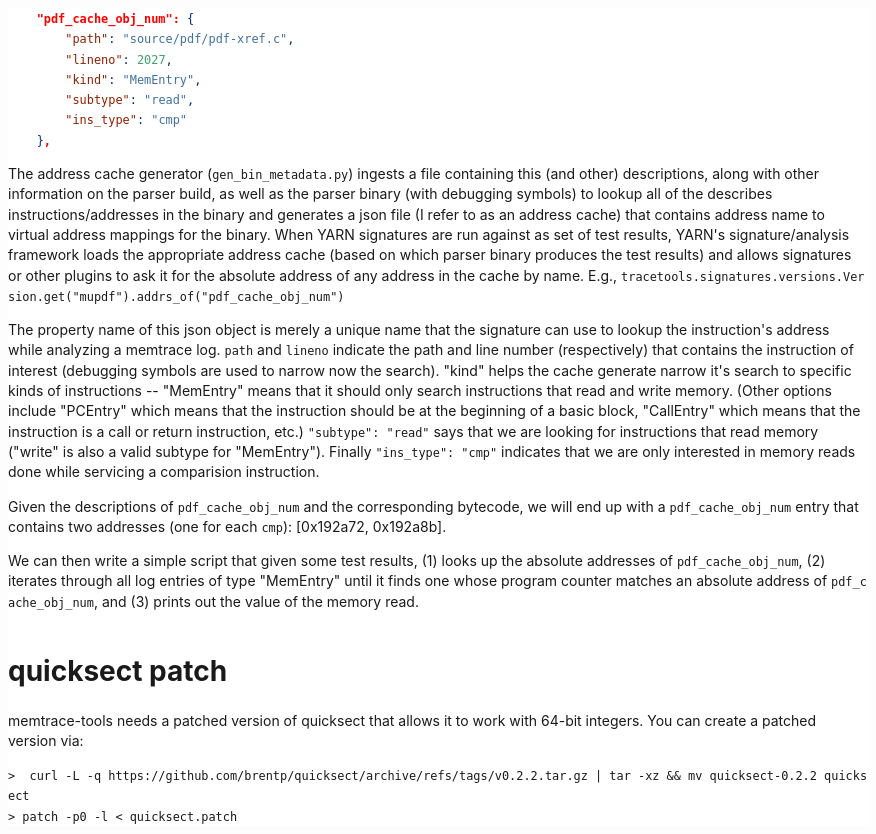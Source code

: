 ```json
	"pdf_cache_obj_num": {
		"path": "source/pdf/pdf-xref.c",
		"lineno": 2027,
		"kind": "MemEntry",
		"subtype": "read",
		"ins_type": "cmp"
	},
```

The address cache generator (`gen_bin_metadata.py`) ingests a file
containing this (and other) descriptions, along with other information
on the parser build, as well as the parser binary (with debugging
symbols) to lookup all of the describes instructions/addresses in the
binary and generates a json file (I refer to as an address cache) that
contains address name to virtual address mappings for the binary. When
YARN signatures are run against as set of test results, YARN's
signature/analysis framework loads the appropriate address cache
(based on which parser binary produces the test results) and allows
signatures or other plugins to ask it for the absolute address of any
address in the cache by name. E.g.,
`tracetools.signatures.versions.Version.get("mupdf").addrs_of("pdf_cache_obj_num")`


The property name of this json object is merely a unique name that the
signature can use to lookup the instruction's address while analyzing
a memtrace log.  `path` and `lineno` indicate the path and line number
(respectively) that contains the instruction of interest (debugging
symbols are used to narrow now the search).  "kind" helps the cache
generate narrow it's search to specific kinds of instructions --
"MemEntry" means that it should only search instructions that read and
write memory. (Other options include "PCEntry" which means that the
instruction should be at the beginning of a basic block, "CallEntry"
which means that the instruction is a call or return instruction,
etc.)  `"subtype": "read"` says that we are looking for instructions
that read memory ("write" is also a valid subtype for "MemEntry").
Finally `"ins_type": "cmp"` indicates that we are only interested in
memory reads done while servicing a comparision instruction.

Given the descriptions of `pdf_cache_obj_num` and the corresponding
bytecode, we will end up with a `pdf_cache_obj_num` entry that
contains two addresses (one for each `cmp`): [0x192a72, 0x192a8b].

We can then write a simple script that given some test results, (1)
looks up the absolute addresses of `pdf_cache_obj_num`, (2)
iterates through all log entries of type "MemEntry" until it finds one
whose program counter matches an absolute address of
`pdf_cache_obj_num`, and (3) prints out the value of the memory read.

# quicksect patch

memtrace-tools needs a patched version of quicksect that allows it to
work with 64-bit integers.  You can create a patched version via:
```
>  curl -L -q https://github.com/brentp/quicksect/archive/refs/tags/v0.2.2.tar.gz | tar -xz && mv quicksect-0.2.2 quicksect
> patch -p0 -l < quicksect.patch
```
